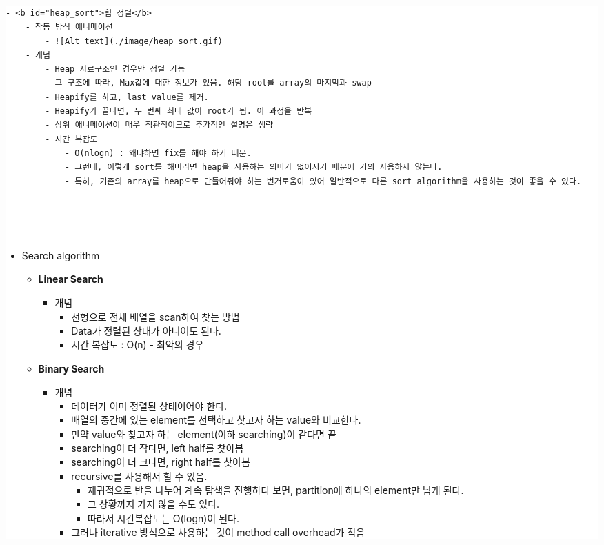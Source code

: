     - <b id="heap_sort">힙 정렬</b>
        - 작동 방식 애니메이션
            - ![Alt text](./image/heap_sort.gif)
        - 개념
            - Heap 자료구조인 경우만 정렬 가능
            - 그 구조에 따라, Max값에 대한 정보가 있음. 해당 root를 array의 마지막과 swap
            - Heapify를 하고, last value를 제거.
            - Heapify가 끝나면, 두 번째 최대 값이 root가 됨. 이 과정을 반복
            - 상위 애니메이션이 매우 직관적이므로 추가적인 설명은 생략
            - 시간 복잡도
                - O(nlogn) : 왜냐하면 fix를 해야 하기 때문.
                - 그런데, 이렇게 sort를 해버리면 heap을 사용하는 의미가 없어지기 때문에 거의 사용하지 않는다.
                - 특히, 기존의 array를 heap으로 만들어줘야 하는 번거로움이 있어 일반적으로 다른 sort algorithm을 사용하는 것이 좋을 수 있다.
<br/><br/><br/>
- Search algorithm
    - <b id="linearSearch">Linear Search</b>
        - 개념
            - 선형으로 전체 배열을 scan하여 찾는 방법
            - Data가 정렬된 상태가 아니어도 된다.
            - 시간 복잡도 : O(n) - 최악의 경우
    
    - <b id="binarySearch">Binary Search</b>
        - 개념
            - 데이터가 이미 정렬된 상태이어야 한다.
            - 배열의 중간에 있는 element를 선택하고 찾고자 하는 value와 비교한다.
            - 만약 value와 찾고자 하는 element(이하 searching)이 같다면 끝
            - searching이 더 작다면, left half를 찾아봄
            - searching이 더 크다면, right half를 찾아봄
            - recursive를 사용해서 할 수 있음.
                - 재귀적으로 반을 나누어 계속 탐색을 진행하다 보면, partition에 하나의 element만 남게 된다.
                - 그 상황까지 가지 않을 수도 있다.
                - 따라서 시간복잡도는 O(logn)이 된다.
            - 그러나 iterative 방식으로 사용하는 것이 method call overhead가 적음